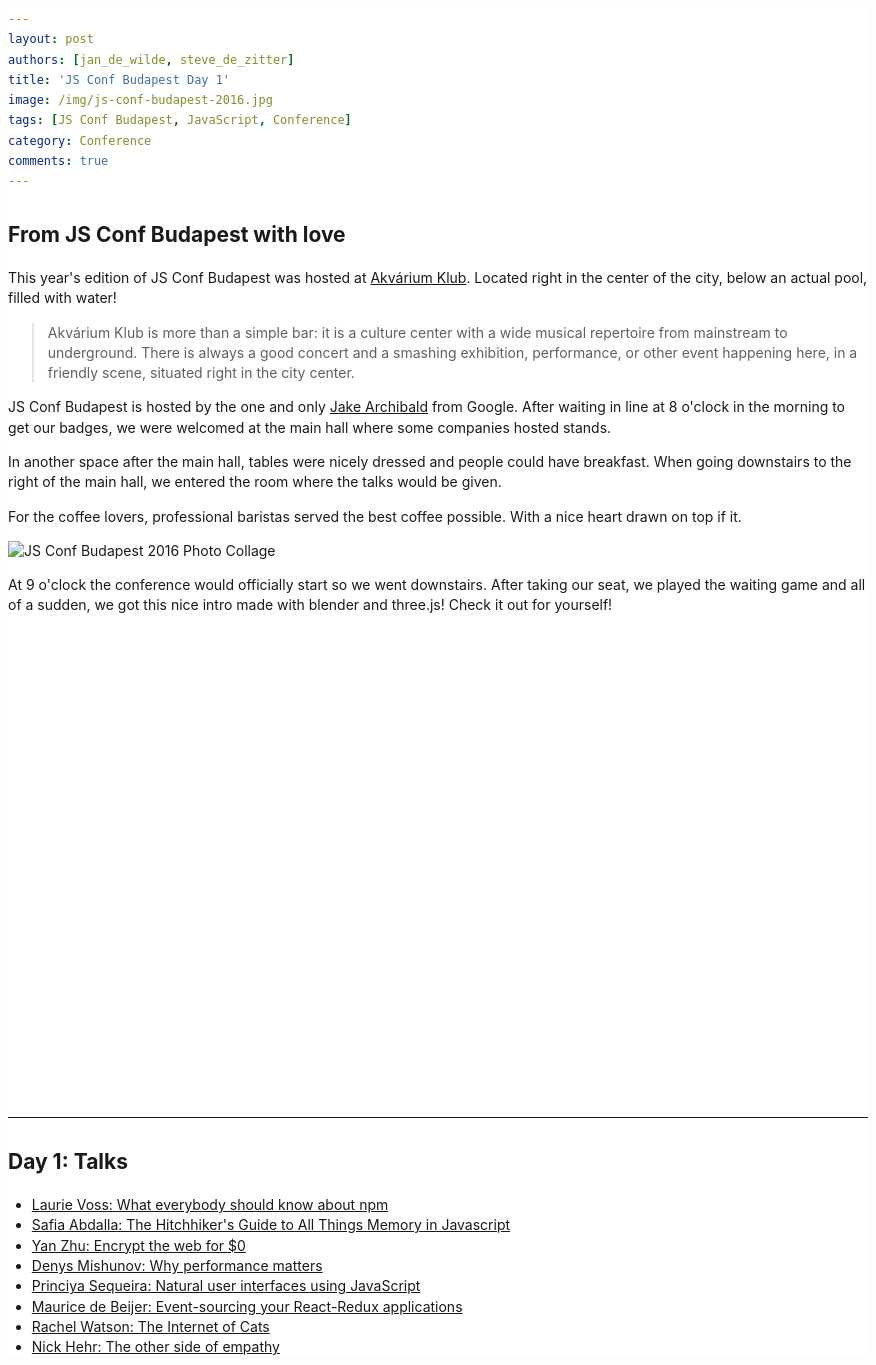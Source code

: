 ```yaml
---
layout: post
authors: [jan_de_wilde, steve_de_zitter]
title: 'JS Conf Budapest Day 1'
image: /img/js-conf-budapest-2016.jpg
tags: [JS Conf Budapest, JavaScript, Conference]
category: Conference
comments: true
---
```


## From JS Conf Budapest with love

This year's edition of JS Conf Budapest was hosted at [Akvárium Klub](http://akvariumklub.hu/).
Located right in the center of the city, below an actual pool, filled with water!

> Akvárium Klub is more than a simple bar: it is a culture center with a wide musical repertoire from mainstream to underground.
> There is always a good concert and a smashing exhibition, performance, or other event happening here, in a friendly scene, situated right in the city center.

JS Conf Budapest is hosted by the one and only [Jake Archibald](https://twitter.com/jaffathecake) from Google.
After waiting in line at 8 o'clock in the morning to get our badges, we were welcomed at the main hall where some companies hosted stands.

In another space after the main hall, tables were nicely dressed and people could have breakfast.
When going downstairs to the right of the main hall, we entered the room where the talks would be given.

For the coffee lovers, professional baristas served the best coffee possible.
With a nice heart drawn on top if it.

<img class="image fit" src="{{ '/img/js-conf-budapest/js-conf-budapest-2016-collage.jpg' | prepend: site.baseurl }}" alt="JS Conf Budapest 2016 Photo Collage" />

At 9 o'clock the conference would officially start so we went downstairs.
After taking our seat, we played the waiting game and all of a sudden, we got this nice intro made with blender and three.js! Check it out for yourself!

<div style="position: relative; width: 100%; height: 0; padding-bottom: 55%;">
<iframe src="http://usefulthink.com/jsconf.bp-intro/" width="100%" height="100%;" style="position: absolute; left: 0; top: 0; bottom: 0; right: 0;"></iframe>
</div>

****

## Day 1: Talks

* [Laurie Voss: What everybody should know about npm](#laurie-voss-what-everybody-should-know-about-npm)
* [Safia Abdalla: The Hitchhiker's Guide to All Things Memory in Javascript](#safia-abdalla-the-hitchhikers-guide-to-all-things-memory-in-javascript)
* [Yan Zhu: Encrypt the web for $0](#yan-zhu-encrypt-the-web-for-0)
* [Denys Mishunov: Why performance matters](#denys-mishunov-why-performance-matters)
* [Princiya Sequeira: Natural user interfaces using JavaScript](#princiya-sequeira-natural-user-interfaces-using-javascript)
* [Maurice de Beijer: Event-sourcing your React-Redux applications](#maurice-de-beijer-event-sourcing-your-react-redux-applications)
* [Rachel Watson: The Internet of Cats](#rachel-watson-the-internet-of-cats)
* [Nick Hehr: The other side of empathy](#nick-hehr-the-other-side-of-empathy)

